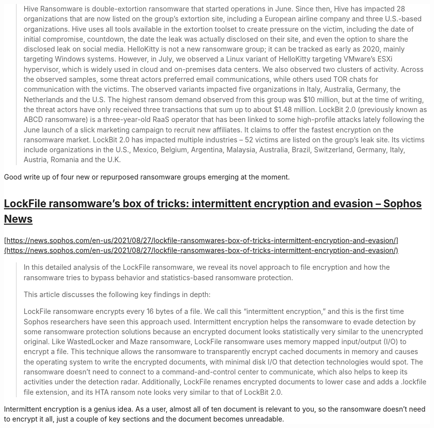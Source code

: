 > Hive Ransomware is double-extortion ransomware that started operations in June. Since then, Hive has impacted 28 organizations that are now listed on the group’s extortion site, including a European airline company and three U.S.-based organizations. Hive uses all tools available in the extortion toolset to create pressure on the victim, including the date of initial compromise, countdown, the date the leak was actually disclosed on their site, and even the option to share the disclosed leak on social media.
> HelloKitty is not a new ransomware group; it can be tracked as early as 2020, mainly targeting Windows systems. However, in July, we observed a Linux variant of HelloKitty targeting VMware’s ESXi hypervisor, which is widely used in cloud and on-premises data centers. We also observed two clusters of activity. Across the observed samples, some threat actors preferred email communications, while others used TOR chats for communication with the victims. The observed variants impacted five organizations in Italy, Australia, Germany, the Netherlands and the U.S. The highest ransom demand observed from this group was $10 million, but at the time of writing, the threat actors have only received three transactions that sum up to about $1.48 million.
> LockBit 2.0 (previously known as ABCD ransomware) is a three-year-old RaaS operator that has been linked to some high-profile attacks lately following the June launch of a slick marketing campaign to recruit new affiliates. It claims to offer the fastest encryption on the ransomware market. LockBit 2.0 has impacted multiple industries – 52 victims are listed on the group’s leak site. Its victims include organizations in the U.S., Mexico, Belgium, Argentina, Malaysia, Australia, Brazil, Switzerland, Germany, Italy, Austria, Romania and the U.K.


Good write up of four new or repurposed ransomware groups emerging at the moment. 


## [LockFile ransomware’s box of tricks: intermittent encryption and evasion – Sophos News](https://news.sophos.com/en-us/2021/08/27/lockfile-ransomwares-box-of-tricks-intermittent-encryption-and-evasion/)

[https://news.sophos.com/en-us/2021/08/27/lockfile-ransomwares-box-of-tricks-intermittent-encryption-and-evasion/](https://news.sophos.com/en-us/2021/08/27/lockfile-ransomwares-box-of-tricks-intermittent-encryption-and-evasion/)

> In this detailed analysis of the LockFile ransomware, we reveal its novel approach to file encryption and how the ransomware tries to bypass behavior and statistics-based ransomware protection.
> 
> This article discusses the following key findings in depth:
> 
> LockFile ransomware encrypts every 16 bytes of a file. We call this “intermittent encryption,” and this is the first time Sophos researchers have seen this approach used. Intermittent encryption helps the ransomware to evade detection by some ransomware protection solutions because an encrypted document looks statistically very similar to the unencrypted original.
> Like WastedLocker and Maze ransomware, LockFile ransomware uses memory mapped input/output (I/O) to encrypt a file. This technique allows the ransomware to transparently encrypt cached documents in memory and causes the operating system to write the encrypted documents, with minimal disk I/O that detection technologies would spot.
> The ransomware doesn’t need to connect to a command-and-control center to communicate, which also helps to keep its activities under the detection radar.
> Additionally, LockFile renames encrypted documents to lower case and adds a .lockfile file extension, and its HTA ransom note looks very similar to that of LockBit 2.0.


Intermittent encryption is a genius idea.  As a user, almost all of ten document is relevant to you, so the ransomware doesn’t need to encrypt it all, just a couple of key sections and the document becomes unreadable.
